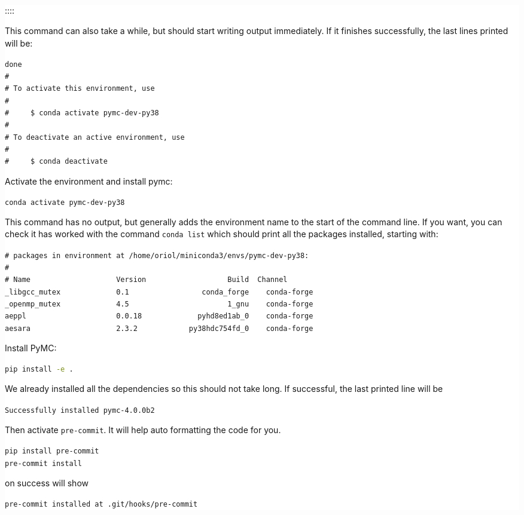 ::::

This command can also take a while, but should start writing output
immediately. If it finishes successfully, the last lines printed will
be:

```none
done
#
# To activate this environment, use
#
#     $ conda activate pymc-dev-py38
#
# To deactivate an active environment, use
#
#     $ conda deactivate
```

Activate the environment and install pymc:
```bash
conda activate pymc-dev-py38
```
This command has no output, but generally adds the environment
name to the start of the command line. If you want, you can check
it has worked with the command `conda list` which should print
all the packages installed, starting with:

```none
# packages in environment at /home/oriol/miniconda3/envs/pymc-dev-py38:
#
# Name                    Version                   Build  Channel
_libgcc_mutex             0.1                 conda_forge    conda-forge
_openmp_mutex             4.5                       1_gnu    conda-forge
aeppl                     0.0.18             pyhd8ed1ab_0    conda-forge
aesara                    2.3.2            py38hdc754fd_0    conda-forge
```

Install PyMC:
```bash
pip install -e .
```
We already installed all the dependencies so this should not take long.
If successful, the last printed line will be

```none
Successfully installed pymc-4.0.0b2
```

Then activate `pre-commit`. It will help auto formatting the code for you.

```bash
pip install pre-commit
pre-commit install
```
on success will show
```none
pre-commit installed at .git/hooks/pre-commit
```

